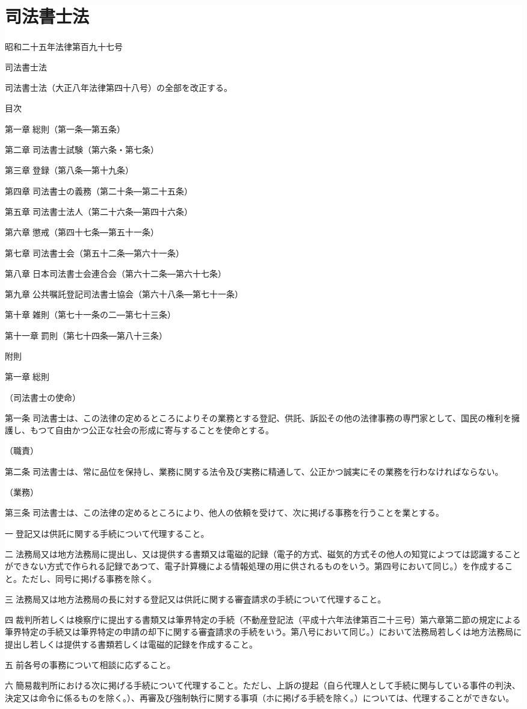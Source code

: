# 司法書士法

昭和二十五年法律第百九十七号

司法書士法

司法書士法（大正八年法律第四十八号）の全部を改正する。

目次

第一章 総則（第一条―第五条）

第二章 司法書士試験（第六条・第七条）

第三章 登録（第八条―第十九条）

第四章 司法書士の義務（第二十条―第二十五条）

第五章 司法書士法人（第二十六条―第四十六条）

第六章 懲戒（第四十七条―第五十一条）

第七章 司法書士会（第五十二条―第六十一条）

第八章 日本司法書士会連合会（第六十二条―第六十七条）

第九章 公共嘱託登記司法書士協会（第六十八条―第七十一条）

第十章 雑則（第七十一条の二―第七十三条）

第十一章 罰則（第七十四条―第八十三条）

附則

第一章 総則

（司法書士の使命）

第一条 司法書士は、この法律の定めるところによりその業務とする登記、供託、訴訟その他の法律事務の専門家として、国民の権利を擁護し、もつて自由かつ公正な社会の形成に寄与することを使命とする。

（職責）

第二条 司法書士は、常に品位を保持し、業務に関する法令及び実務に精通して、公正かつ誠実にその業務を行わなければならない。

（業務）

第三条 司法書士は、この法律の定めるところにより、他人の依頼を受けて、次に掲げる事務を行うことを業とする。

一 登記又は供託に関する手続について代理すること。

二 法務局又は地方法務局に提出し、又は提供する書類又は電磁的記録（電子的方式、磁気的方式その他人の知覚によつては認識することができない方式で作られる記録であつて、電子計算機による情報処理の用に供されるものをいう。第四号において同じ。）を作成すること。ただし、同号に掲げる事務を除く。

三 法務局又は地方法務局の長に対する登記又は供託に関する審査請求の手続について代理すること。

四 裁判所若しくは検察庁に提出する書類又は筆界特定の手続（不動産登記法（平成十六年法律第百二十三号）第六章第二節の規定による筆界特定の手続又は筆界特定の申請の却下に関する審査請求の手続をいう。第八号において同じ。）において法務局若しくは地方法務局に提出し若しくは提供する書類若しくは電磁的記録を作成すること。

五 前各号の事務について相談に応ずること。

六 簡易裁判所における次に掲げる手続について代理すること。ただし、上訴の提起（自ら代理人として手続に関与している事件の判決、決定又は命令に係るものを除く。）、再審及び強制執行に関する事項（ホに掲げる手続を除く。）については、代理することができない。

